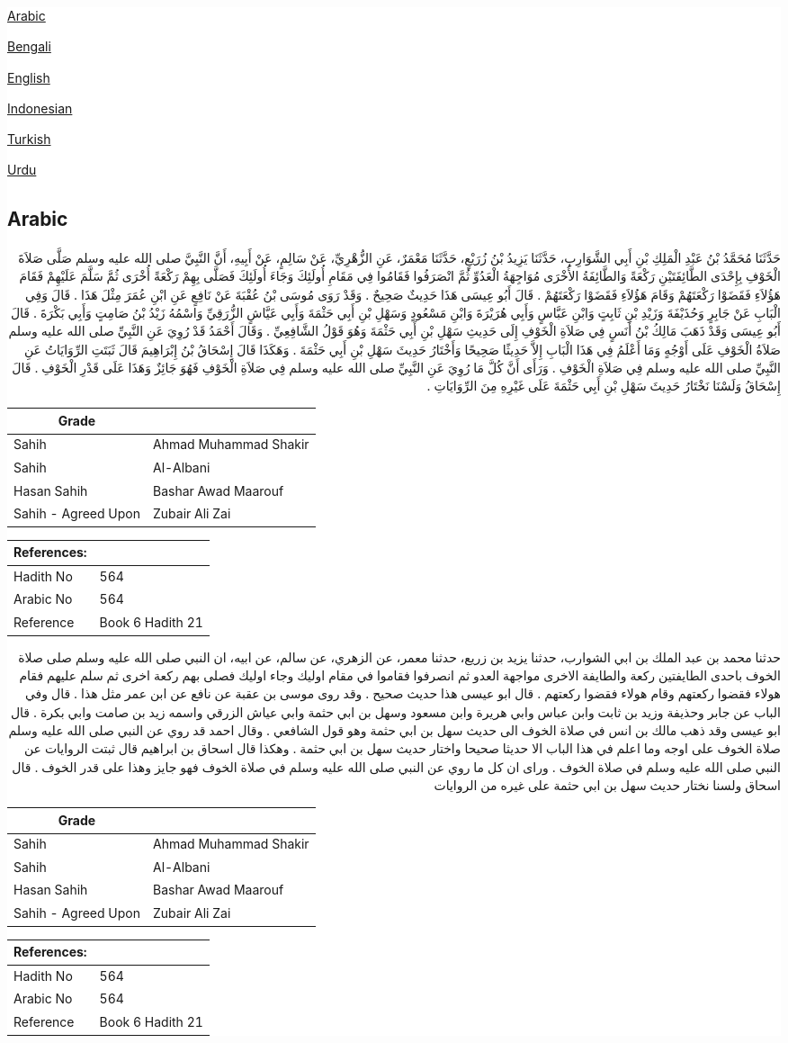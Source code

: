 [Arabic](#arabic)

[Bengali](#bengali)

[English](#english)

[Indonesian](#indonesian)

[Turkish](#turkish)

[Urdu](#urdu)

## Arabic


<div dir="rtl" lang="ar" style={{fontSize:'larger',backgroundColor:'#f8f9fa',padding:20}}>
حَدَّثَنَا مُحَمَّدُ بْنُ عَبْدِ الْمَلِكِ بْنِ أَبِي الشَّوَارِبِ، حَدَّثَنَا يَزِيدُ بْنُ زُرَيْعٍ، حَدَّثَنَا مَعْمَرٌ، عَنِ الزُّهْرِيِّ، عَنْ سَالِمٍ، عَنْ أَبِيهِ، أَنَّ النَّبِيَّ صلى الله عليه وسلم صَلَّى صَلاَةَ الْخَوْفِ بِإِحْدَى الطَّائِفَتَيْنِ رَكْعَةً وَالطَّائِفَةُ الأُخْرَى مُوَاجِهَةُ الْعَدُوِّ ثُمَّ انْصَرَفُوا فَقَامُوا فِي مَقَامِ أُولَئِكَ وَجَاءَ أُولَئِكَ فَصَلَّى بِهِمْ رَكْعَةً أُخْرَى ثُمَّ سَلَّمَ عَلَيْهِمْ فَقَامَ هَؤُلاَءِ فَقَضَوْا رَكْعَتَهُمْ وَقَامَ هَؤُلاَءِ فَقَضَوْا رَكْعَتَهُمْ ‏.‏ قَالَ أَبُو عِيسَى هَذَا حَدِيثٌ صَحِيحٌ ‏.‏ وَقَدْ رَوَى مُوسَى بْنُ عُقْبَةَ عَنْ نَافِعٍ عَنِ ابْنِ عُمَرَ مِثْلَ هَذَا ‏.‏ قَالَ وَفِي الْبَابِ عَنْ جَابِرٍ وَحُذَيْفَةَ وَزَيْدِ بْنِ ثَابِتٍ وَابْنِ عَبَّاسٍ وَأَبِي هُرَيْرَةَ وَابْنِ مَسْعُودٍ وَسَهْلِ بْنِ أَبِي حَثْمَةَ وَأَبِي عَيَّاشٍ الزُّرَقِيِّ وَاسْمُهُ زَيْدُ بْنُ صَامِتٍ وَأَبِي بَكْرَةَ ‏.‏ قَالَ أَبُو عِيسَى وَقَدْ ذَهَبَ مَالِكُ بْنُ أَنَسٍ فِي صَلاَةِ الْخَوْفِ إِلَى حَدِيثِ سَهْلِ بْنِ أَبِي حَثْمَةَ وَهُوَ قَوْلُ الشَّافِعِيِّ ‏.‏ وَقَالَ أَحْمَدُ قَدْ رُوِيَ عَنِ النَّبِيِّ صلى الله عليه وسلم صَلاَةُ الْخَوْفِ عَلَى أَوْجُهٍ وَمَا أَعْلَمُ فِي هَذَا الْبَابِ إِلاَّ حَدِيثًا صَحِيحًا وَأَخْتَارُ حَدِيثَ سَهْلِ بْنِ أَبِي حَثْمَةَ ‏.‏ وَهَكَذَا قَالَ إِسْحَاقُ بْنُ إِبْرَاهِيمَ قَالَ ثَبَتَتِ الرِّوَايَاتُ عَنِ النَّبِيِّ صلى الله عليه وسلم فِي صَلاَةِ الْخَوْفِ ‏.‏ وَرَأَى أَنَّ كُلَّ مَا رُوِيَ عَنِ النَّبِيِّ صلى الله عليه وسلم فِي صَلاَةِ الْخَوْفِ فَهُوَ جَائِزٌ وَهَذَا عَلَى قَدْرِ الْخَوْفِ ‏.‏ قَالَ إِسْحَاقُ وَلَسْنَا نَخْتَارُ حَدِيثَ سَهْلِ بْنِ أَبِي حَثْمَةَ عَلَى غَيْرِهِ مِنَ الرِّوَايَاتِ ‏.‏
</div>
<div style={{backgroundColor:'#f8f9fa',padding:20, marginBottom: 10}}><table> <thead> <tr> <th>Grade</th> <th></th> </tr> </thead> <tbody> <tr><td>Sahih</td><td>Ahmad Muhammad Shakir</td></tr><tr><td>Sahih</td><td>Al-Albani</td></tr><tr><td>Hasan Sahih</td><td>Bashar Awad Maarouf</td></tr><tr><td>Sahih - Agreed Upon</td><td>Zubair Ali Zai</td></tr></tbody></table><table> <thead> <tr> <th>References:</th> <th></th> </tr> </thead> <tbody><tr><td>Hadith No</td><td>564</td></tr><tr><td>Arabic No</td><td>564</td></tr><tr><td>Reference</td><td>Book 6 Hadith 21</td></tr></tbody></table></div>


<div dir="rtl" lang="ar" style={{fontSize:'larger',backgroundColor:'#f8f9fa',padding:20}}>
حدثنا محمد بن عبد الملك بن ابي الشوارب، حدثنا يزيد بن زريع، حدثنا معمر، عن الزهري، عن سالم، عن ابيه، ان النبي صلى الله عليه وسلم صلى صلاة الخوف باحدى الطايفتين ركعة والطايفة الاخرى مواجهة العدو ثم انصرفوا فقاموا في مقام اوليك وجاء اوليك فصلى بهم ركعة اخرى ثم سلم عليهم فقام هولاء فقضوا ركعتهم وقام هولاء فقضوا ركعتهم . قال ابو عيسى هذا حديث صحيح . وقد روى موسى بن عقبة عن نافع عن ابن عمر مثل هذا . قال وفي الباب عن جابر وحذيفة وزيد بن ثابت وابن عباس وابي هريرة وابن مسعود وسهل بن ابي حثمة وابي عياش الزرقي واسمه زيد بن صامت وابي بكرة . قال ابو عيسى وقد ذهب مالك بن انس في صلاة الخوف الى حديث سهل بن ابي حثمة وهو قول الشافعي . وقال احمد قد روي عن النبي صلى الله عليه وسلم صلاة الخوف على اوجه وما اعلم في هذا الباب الا حديثا صحيحا واختار حديث سهل بن ابي حثمة . وهكذا قال اسحاق بن ابراهيم قال ثبتت الروايات عن النبي صلى الله عليه وسلم في صلاة الخوف . وراى ان كل ما روي عن النبي صلى الله عليه وسلم في صلاة الخوف فهو جايز وهذا على قدر الخوف . قال اسحاق ولسنا نختار حديث سهل بن ابي حثمة على غيره من الروايات
</div>
<div style={{backgroundColor:'#f8f9fa',padding:20, marginBottom: 10}}><table> <thead> <tr> <th>Grade</th> <th></th> </tr> </thead> <tbody> <tr><td>Sahih</td><td>Ahmad Muhammad Shakir</td></tr><tr><td>Sahih</td><td>Al-Albani</td></tr><tr><td>Hasan Sahih</td><td>Bashar Awad Maarouf</td></tr><tr><td>Sahih - Agreed Upon</td><td>Zubair Ali Zai</td></tr></tbody></table><table> <thead> <tr> <th>References:</th> <th></th> </tr> </thead> <tbody><tr><td>Hadith No</td><td>564</td></tr><tr><td>Arabic No</td><td>564</td></tr><tr><td>Reference</td><td>Book 6 Hadith 21</td></tr></tbody></table></div>

